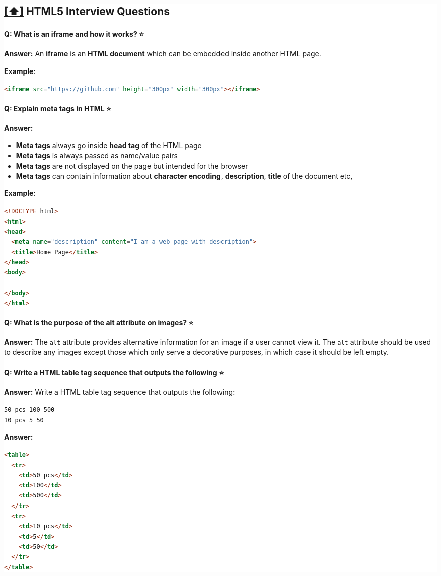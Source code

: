 ## [[⬆]](../README.md) HTML5 Interview Questions

#### Q: What is an iframe and how it works? ⭐
**Answer:**
An **iframe** is an **HTML document** which can be embedded inside another HTML page.

**Example**:

```html
<iframe src="https://github.com" height="300px" width="300px"></iframe>
```

#### Q: Explain meta tags in HTML ⭐
**Answer:**
- **Meta tags** always go inside **head tag** of the HTML page
- **Meta tags** is always passed as name/value pairs
- **Meta tags** are not displayed on the page but intended for the browser
- **Meta tags** can contain information about **character encoding**, **description**, **title** of the document etc,

**Example**:

```html
<!DOCTYPE html>
<html>
<head>
  <meta name="description" content="I am a web page with description"> 
  <title>Home Page</title>
</head>
<body>
  
</body>
</html>
```

#### Q: What is the purpose of the alt attribute on images? ⭐
**Answer:**
The `alt` attribute provides alternative information for an image if a user cannot view it. The `alt` attribute should be used to describe any images except those which only serve a decorative purposes, in which case it should be left empty.

#### Q: Write a HTML table tag sequence that outputs the following ⭐
**Answer:**
Write a HTML table tag sequence that outputs the following:
```
50 pcs 100 500
10 pcs 5 50
```

**Answer:**
```html
<table>
  <tr>
    <td>50 pcs</td>
    <td>100</td>
    <td>500</td>
  </tr>
  <tr>
    <td>10 pcs</td>
    <td>5</td>
    <td>50</td>
  </tr>
</table>
```
